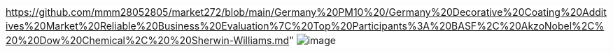 <a href=https://github.com/mmm28052805/market272/blob/main/Germany%20PM10%20/Germany%20Decorative%20Coating%20Additives%20Market%20Reliable%20Business%20Evaluation%7C%20Top%20Participants%3A%20BASF%2C%20AkzoNobel%2C%20%20Dow%20Chemical%2C%20%20Sherwin-Williams.md>https://github.com/mmm28052805/market272/blob/main/Germany%20PM10%20/Germany%20Decorative%20Coating%20Additives%20Market%20Reliable%20Business%20Evaluation%7C%20Top%20Participants%3A%20BASF%2C%20AkzoNobel%2C%20%20Dow%20Chemical%2C%20%20Sherwin-Williams.md</a>"
![image](https://github.com/user-attachments/assets/72a6d9f0-9e33-49a0-907a-5e4f83da7d2d)
